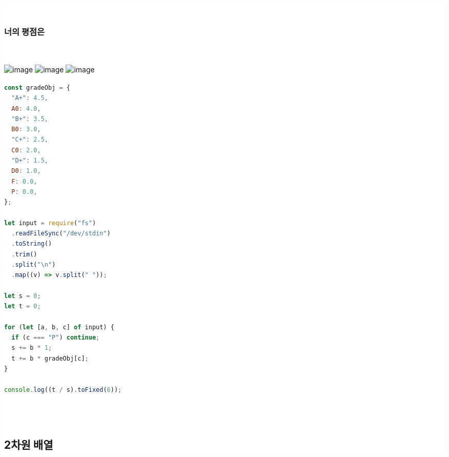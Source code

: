 <br>

### 너의 평점은

<br>

![image](https://github.com/ssc9811/algorithm/assets/39263149/5d8ecd5c-9cd8-408d-8797-344c3011e5fc)
![image](https://github.com/ssc9811/algorithm/assets/39263149/ac493b73-2d09-4cf0-9b39-eb76077ccc63)
![image](https://github.com/ssc9811/algorithm/assets/39263149/85e3c657-40cb-4306-bb65-dfcf6c95d178)

```javascript
const gradeObj = {
  "A+": 4.5,
  A0: 4.0,
  "B+": 3.5,
  B0: 3.0,
  "C+": 2.5,
  C0: 2.0,
  "D+": 1.5,
  D0: 1.0,
  F: 0.0,
  P: 0.0,
};

let input = require("fs")
  .readFileSync("/dev/stdin")
  .toString()
  .trim()
  .split("\n")
  .map((v) => v.split(" "));

let s = 0;
let t = 0;

for (let [a, b, c] of input) {
  if (c === "P") continue;
  s += b * 1;
  t += b * gradeObj[c];
}

console.log((t / s).toFixed(6));
```

</blockquote>

<br>
<br>

## 2차원 배열

<blockquote>
